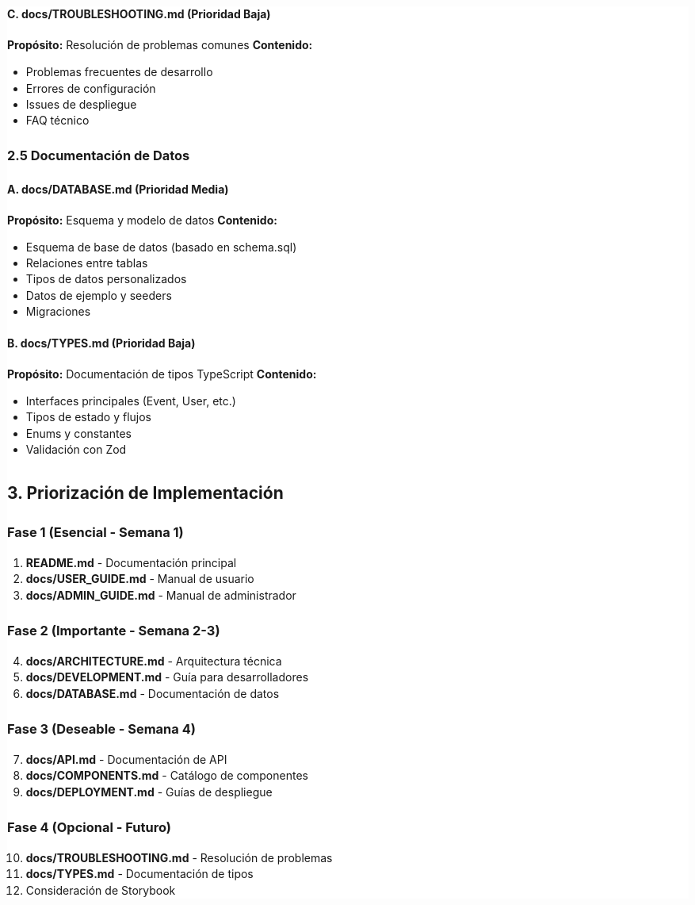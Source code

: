 #### C. docs/TROUBLESHOOTING.md (Prioridad Baja)
**Propósito:** Resolución de problemas comunes
**Contenido:**
- Problemas frecuentes de desarrollo
- Errores de configuración
- Issues de despliegue
- FAQ técnico

### 2.5 Documentación de Datos

#### A. docs/DATABASE.md (Prioridad Media)
**Propósito:** Esquema y modelo de datos
**Contenido:**
- Esquema de base de datos (basado en schema.sql)
- Relaciones entre tablas
- Tipos de datos personalizados
- Datos de ejemplo y seeders
- Migraciones

#### B. docs/TYPES.md (Prioridad Baja)
**Propósito:** Documentación de tipos TypeScript
**Contenido:**
- Interfaces principales (Event, User, etc.)
- Tipos de estado y flujos
- Enums y constantes
- Validación con Zod

## 3. Priorización de Implementación

### Fase 1 (Esencial - Semana 1)
1. **README.md** - Documentación principal
2. **docs/USER_GUIDE.md** - Manual de usuario
3. **docs/ADMIN_GUIDE.md** - Manual de administrador

### Fase 2 (Importante - Semana 2-3)
4. **docs/ARCHITECTURE.md** - Arquitectura técnica
5. **docs/DEVELOPMENT.md** - Guía para desarrolladores
6. **docs/DATABASE.md** - Documentación de datos

### Fase 3 (Deseable - Semana 4)
7. **docs/API.md** - Documentación de API
8. **docs/COMPONENTS.md** - Catálogo de componentes
9. **docs/DEPLOYMENT.md** - Guías de despliegue

### Fase 4 (Opcional - Futuro)
10. **docs/TROUBLESHOOTING.md** - Resolución de problemas
11. **docs/TYPES.md** - Documentación de tipos
12. Consideración de Storybook
